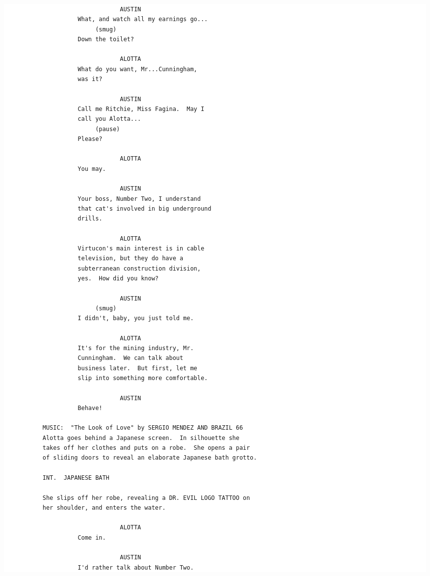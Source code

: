                                      AUSTIN
                         What, and watch all my earnings go...
                              (smug)
                         Down the toilet?

                                     ALOTTA
                         What do you want, Mr...Cunningham, 
                         was it?

                                     AUSTIN
                         Call me Ritchie, Miss Fagina.  May I 
                         call you Alotta...
                              (pause)
                         Please?

                                     ALOTTA
                         You may.

                                     AUSTIN
                         Your boss, Number Two, I understand 
                         that cat's involved in big underground 
                         drills.

                                     ALOTTA
                         Virtucon's main interest is in cable 
                         television, but they do have a 
                         subterranean construction division, 
                         yes.  How did you know?

                                     AUSTIN
                              (smug)
                         I didn't, baby, you just told me.

                                     ALOTTA
                         It's for the mining industry, Mr. 
                         Cunningham.  We can talk about 
                         business later.  But first, let me 
                         slip into something more comfortable.

                                     AUSTIN
                         Behave!

               MUSIC:  "The Look of Love" by SERGIO MENDEZ AND BRAZIL 66 
               Alotta goes behind a Japanese screen.  In silhouette she 
               takes off her clothes and puts on a robe.  She opens a pair 
               of sliding doors to reveal an elaborate Japanese bath grotto.

               INT.  JAPANESE BATH

               She slips off her robe, revealing a DR. EVIL LOGO TATTOO on 
               her shoulder, and enters the water.

                                     ALOTTA
                         Come in.

                                     AUSTIN
                         I'd rather talk about Number Two.
